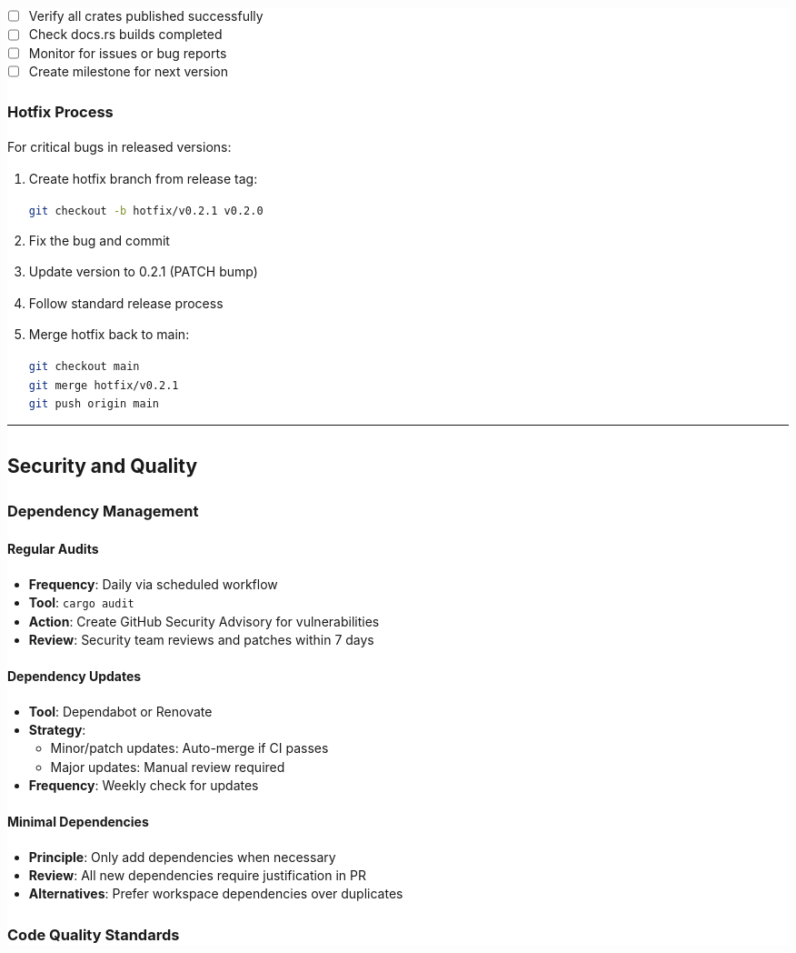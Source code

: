 - [ ] Verify all crates published successfully
- [ ] Check docs.rs builds completed
- [ ] Monitor for issues or bug reports
- [ ] Create milestone for next version

### Hotfix Process

For critical bugs in released versions:

1. Create hotfix branch from release tag:
   ```bash
   git checkout -b hotfix/v0.2.1 v0.2.0
   ```

2. Fix the bug and commit

3. Update version to 0.2.1 (PATCH bump)

4. Follow standard release process

5. Merge hotfix back to main:
   ```bash
   git checkout main
   git merge hotfix/v0.2.1
   git push origin main
   ```

---

## Security and Quality

### Dependency Management

#### Regular Audits

- **Frequency**: Daily via scheduled workflow
- **Tool**: `cargo audit`
- **Action**: Create GitHub Security Advisory for vulnerabilities
- **Review**: Security team reviews and patches within 7 days

#### Dependency Updates

- **Tool**: Dependabot or Renovate
- **Strategy**: 
  - Minor/patch updates: Auto-merge if CI passes
  - Major updates: Manual review required
- **Frequency**: Weekly check for updates

#### Minimal Dependencies

- **Principle**: Only add dependencies when necessary
- **Review**: All new dependencies require justification in PR
- **Alternatives**: Prefer workspace dependencies over duplicates

### Code Quality Standards


[Unreleased]: https://github.com/nibsbin/quillmark/compare/v0.1.0...HEAD
[0.1.0]: https://github.com/nibsbin/quillmark/releases/tag/v0.1.0